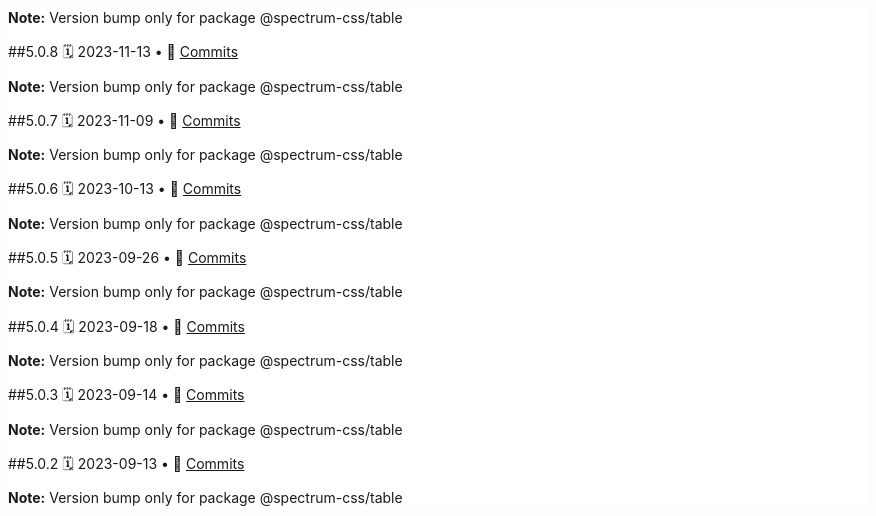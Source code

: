 **Note:** Version bump only for package @spectrum-css/table

<a name="5.0.8"></a>
##5.0.8
🗓
2023-11-13 • 📝 [Commits](https://github.com/adobe/spectrum-css/compare/@spectrum-css/table@5.0.7...@spectrum-css/table@5.0.8)

**Note:** Version bump only for package @spectrum-css/table

<a name="5.0.7"></a>
##5.0.7
🗓
2023-11-09 • 📝 [Commits](https://github.com/adobe/spectrum-css/compare/@spectrum-css/table@5.0.6...@spectrum-css/table@5.0.7)

**Note:** Version bump only for package @spectrum-css/table

<a name="5.0.6"></a>
##5.0.6
🗓
2023-10-13 • 📝 [Commits](https://github.com/adobe/spectrum-css/compare/@spectrum-css/table@5.0.5...@spectrum-css/table@5.0.6)

**Note:** Version bump only for package @spectrum-css/table

<a name="5.0.5"></a>
##5.0.5
🗓
2023-09-26 • 📝 [Commits](https://github.com/adobe/spectrum-css/compare/@spectrum-css/table@5.0.4...@spectrum-css/table@5.0.5)

**Note:** Version bump only for package @spectrum-css/table

<a name="5.0.4"></a>
##5.0.4
🗓
2023-09-18 • 📝 [Commits](https://github.com/adobe/spectrum-css/compare/@spectrum-css/table@5.0.3...@spectrum-css/table@5.0.4)

**Note:** Version bump only for package @spectrum-css/table

<a name="5.0.3"></a>
##5.0.3
🗓
2023-09-14 • 📝 [Commits](https://github.com/adobe/spectrum-css/compare/@spectrum-css/table@5.0.2...@spectrum-css/table@5.0.3)

**Note:** Version bump only for package @spectrum-css/table

<a name="5.0.2"></a>
##5.0.2
🗓
2023-09-13 • 📝 [Commits](https://github.com/adobe/spectrum-css/compare/@spectrum-css/table@5.0.1...@spectrum-css/table@5.0.2)

**Note:** Version bump only for package @spectrum-css/table
